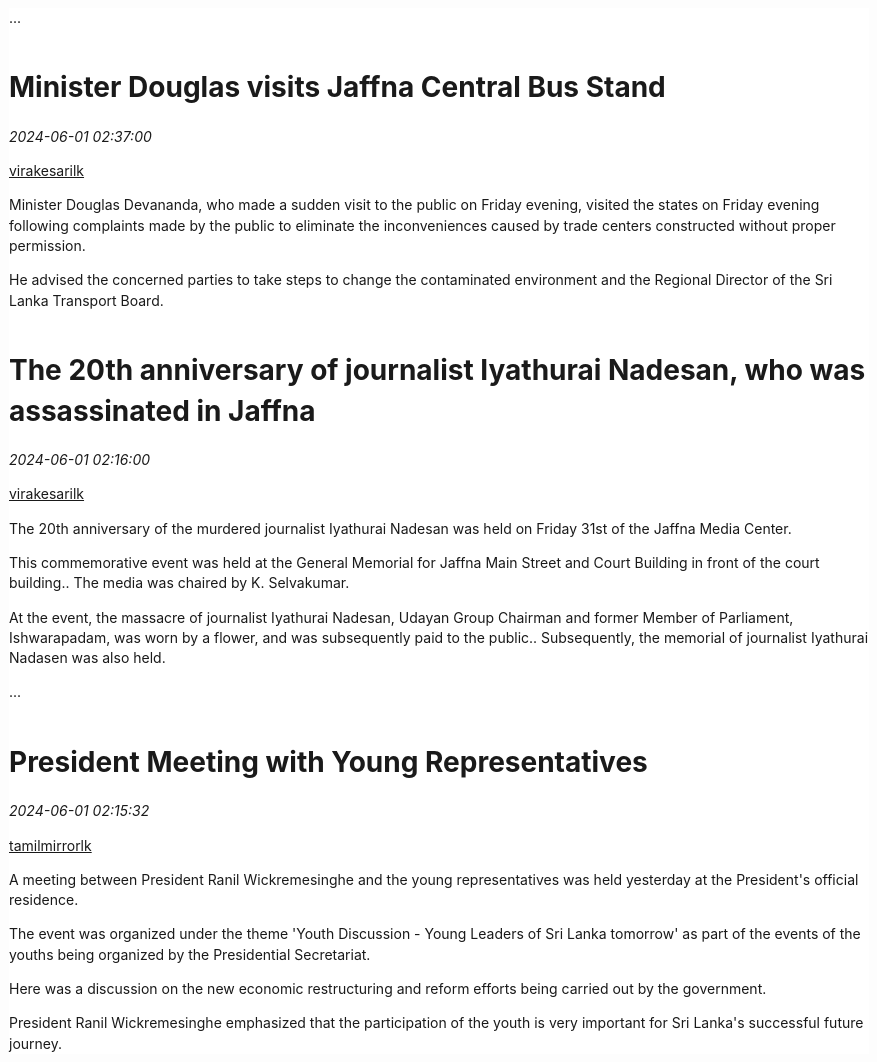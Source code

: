 ...



# Minister Douglas visits Jaffna Central Bus Stand

*2024-06-01 02:37:00*

[virakesarilk](https://www.virakesari.lk/article/185009)

Minister Douglas Devananda, who made a sudden visit to the public on Friday evening, visited the states on Friday evening following complaints made by the public to eliminate the inconveniences caused by trade centers constructed without proper permission.

He advised the concerned parties to take steps to change the contaminated environment and the Regional Director of the Sri Lanka Transport Board.



# The 20th anniversary of journalist Iyathurai Nadesan, who was assassinated in Jaffna

*2024-06-01 02:16:00*

[virakesarilk](https://www.virakesari.lk/article/185008)

The 20th anniversary of the murdered journalist Iyathurai Nadesan was held on Friday 31st of the Jaffna Media Center.

This commemorative event was held at the General Memorial for Jaffna Main Street and Court Building in front of the court building.. The media was chaired by K. Selvakumar.

At the event, the massacre of journalist Iyathurai Nadesan, Udayan Group Chairman and former Member of Parliament, Ishwarapadam, was worn by a flower, and was subsequently paid to the public.. Subsequently, the memorial of journalist Iyathurai Nadasen was also held.

...



# President Meeting with Young Representatives

*2024-06-01 02:15:32*

[tamilmirrorlk](https://www.tamilmirror.lk/செய்திகள்/இளம்-பிரதிநிதிகளுடன்-ஜனாதிபதி-சந்திப்பு/175-338226)

A meeting between President Ranil Wickremesinghe and the young representatives was held yesterday at the President's official residence.

The event was organized under the theme 'Youth Discussion - Young Leaders of Sri Lanka tomorrow' as part of the events of the youths being organized by the Presidential Secretariat.

Here was a discussion on the new economic restructuring and reform efforts being carried out by the government.

President Ranil Wickremesinghe emphasized that the participation of the youth is very important for Sri Lanka's successful future journey.
